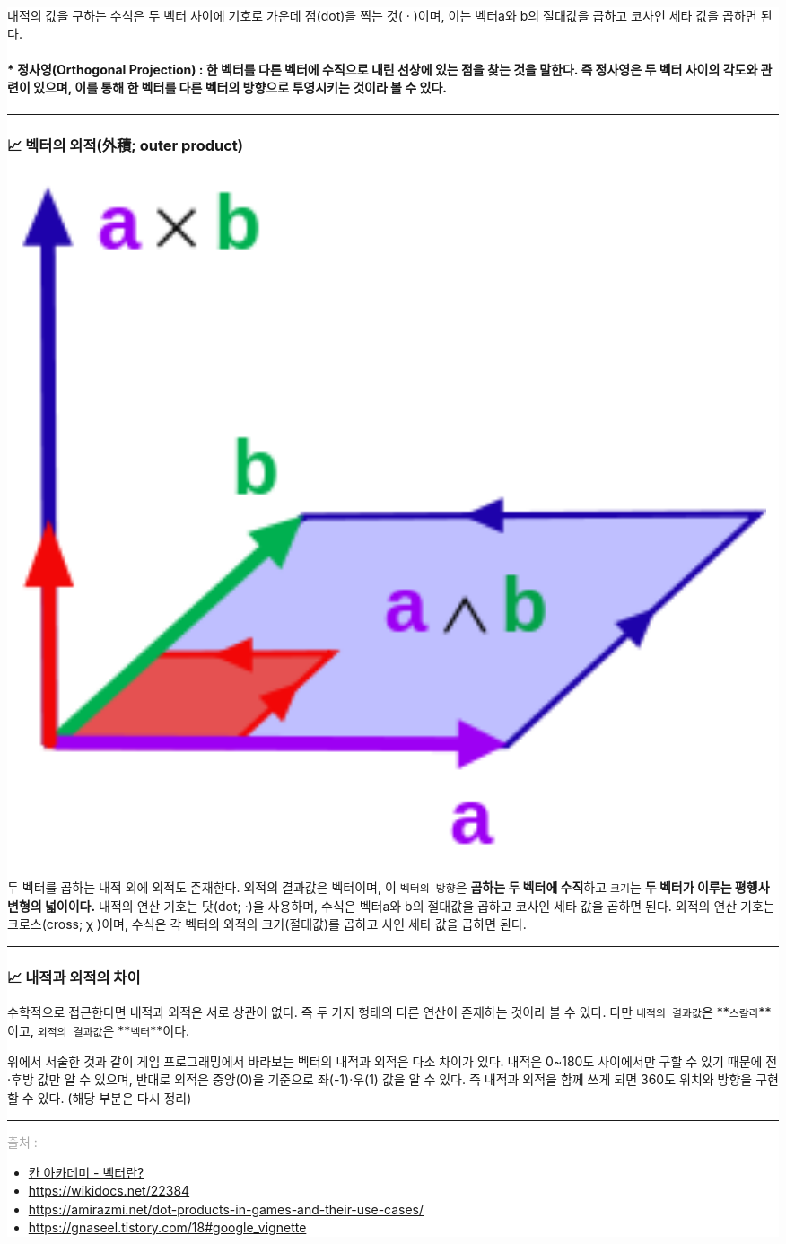 
내적의 값을 구하는 수식은 두 벡터 사이에 기호로 가운데 점(dot)을 찍는 것( · )이며, 이는 벡터a와 b의 절대값을 곱하고 코사인 세타 값을 곱하면 된다.

#### \* 정사영(Orthogonal Projection) : 한 벡터를 다른 벡터에 수직으로 내린 선상에 있는 점을 찾는 것을 말한다. 즉 정사영은 두 벡터 사이의 각도와 관련이 있으며, 이를 통해 한 벡터를 다른 벡터의 방향으로 투영시키는 것이라 볼 수 있다.
-----
### 📈 벡터의 외적(外積; outer product)
<p align="center">
  <img src="/assets/img/blog/math/vector_outer_product.png" style="width: 832px; height: auto;" >
</p>


두 벡터를 곱하는 내적 외에 외적도 존재한다. 외적의 결과값은 벡터이며, 이 `벡터의 방향`은 **곱하는 두 벡터에 수직**하고 `크기`는 **두 벡터가 이루는 평행사변형의 넓이이다.**
내적의 연산 기호는 닷(dot; ·)을 사용하며, 수식은 벡터a와 b의 절대값을 곱하고 코사인 세타 값을 곱하면 된다.
외적의 연산 기호는 크로스(cross; χ )이며, 수식은 각 벡터의 외적의 크기(절대값)를 곱하고 사인 세타 값을 곱하면 된다.

-----
### 📈 내적과 외적의 차이
수학적으로 접근한다면 내적과 외적은 서로 상관이 없다. 즉 두 가지 형태의 다른 연산이 존재하는 것이라 볼 수 있다.
다만 `내적의 결과값`은 **`스칼라`**이고, `외적의 결과값`은 **`벡터`**이다.

위에서 서술한 것과 같이 게임 프로그래밍에서 바라보는 벡터의 내적과 외적은 다소 차이가 있다. 
내적은 0~180도 사이에서만 구할 수 있기 때문에 전·후방 값만 알 수 있으며, 반대로 외적은 중앙(0)을 기준으로 좌(-1)·우(1) 값을 알 수 있다. 즉 내적과 외적을 함께 쓰게 되면 360도 위치와 방향을 구현할 수 있다.
(해당 부분은 다시 정리)

-----
<span style="color:darkgray;">출처 :</span>
- [칸 아카데미 - 벡터란?](https://ko.khanacademy.org/computing/computer-programming/programming-natural-simulations/programming-vectors/a/intro-to-vectors) <br>
- https://wikidocs.net/22384 <br>
- https://amirazmi.net/dot-products-in-games-and-their-use-cases/ <br>
- https://gnaseel.tistory.com/18#google_vignette <br>